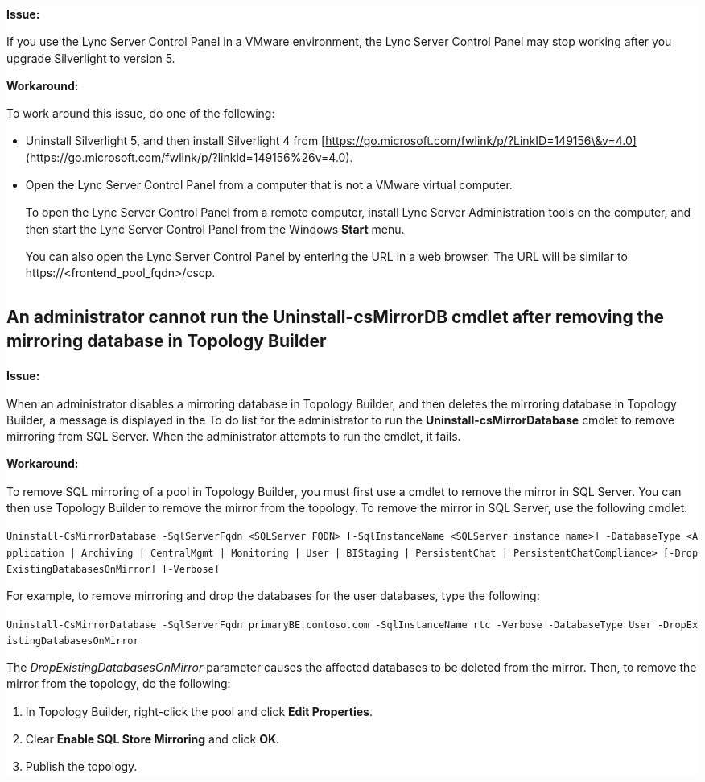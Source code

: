 **Issue:**

If you use the Lync Server Control Panel in a VMware environment, the Lync Server Control Panel may stop working after you upgrade Silverlight to version 5.

**Workaround:**

To work around this issue, do one of the following:

  - Uninstall Silverlight 5, and then install Silverlight 4 from [https://go.microsoft.com/fwlink/p/?LinkID=149156\&v=4.0](https://go.microsoft.com/fwlink/p/?linkid=149156%26v=4.0).

  - Open the Lync Server Control Panel from a computer that is not a VMware virtual computer.
    
    To open the Lync Server Control Panel from a remote computer, install Lync Server Administration tools on the computer, and then start the Lync Server Control Panel from the Windows **Start** menu.
    
    You can also open the Lync Server Control Panel by entering the URL in a web browser. The URL will be similar to https://\<frontend\_pool\_fqdn\>/cscp.

</div>

<div>

## An administrator cannot run the Uninstall-csMirrorDB cmdlet after removing the mirroring database in Topology Builder

**Issue:**

When an administrator disables a mirroring database in Topology Builder, and then deletes the mirroring database in Topology Builder, a message is displayed in the To do list for the administrator to run the **Uninstall-csMirrorDatabase** cmdlet to remove mirroring from SQL Server. When the administrator attempts to run the cmdlet, it fails.

**Workaround:**

To remove SQL mirroring of a pool in Topology Builder, you must first use a cmdlet to remove the mirror in SQL Server. You can then use Topology Builder to remove the mirror from the topology. To remove the mirror in SQL Server, use the following cmdlet:

    Uninstall-CsMirrorDatabase -SqlServerFqdn <SQLServer FQDN> [-SqlInstanceName <SQLServer instance name>] -DatabaseType <Application | Archiving | CentralMgmt | Monitoring | User | BIStaging | PersistentChat | PersistentChatCompliance> [-DropExistingDatabasesOnMirror] [-Verbose]

For example, to remove mirroring and drop the databases for the user databases, type the following:

    Uninstall-CsMirrorDatabase -SqlServerFqdn primaryBE.contoso.com -SqlInstanceName rtc -Verbose -DatabaseType User -DropExistingDatabasesOnMirror

The *DropExistingDatabasesOnMirror* parameter causes the affected databases to be deleted from the mirror. Then, to remove the mirror from the topology, do the following:

1.  In Topology Builder, right-click the pool and click **Edit Properties**.

2.  Clear **Enable SQL Store Mirroring** and click **OK**.

3.  Publish the topology.

<div class="">
